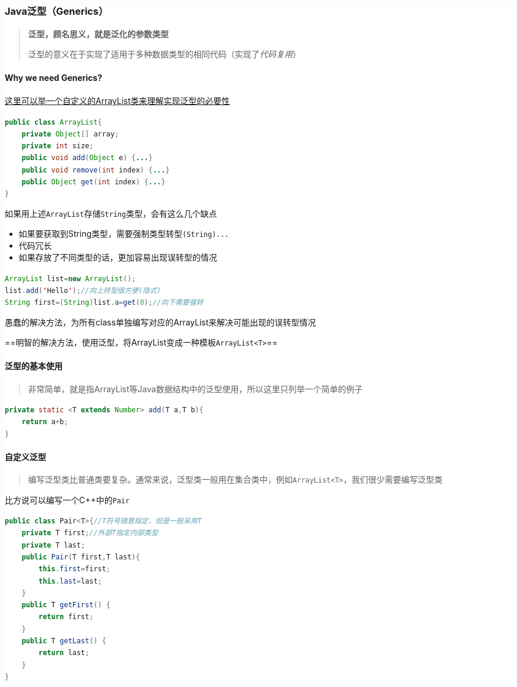 ### Java泛型（Generics）

>   **泛型，顾名思义，就是泛化的参数类型**
>
>   泛型的意义在于实现了适用于多种数据类型的相同代码（实现了*代码复用*）

#### Why we need Generics?

<u>这里可以举一个自定义的ArrayList类来理解实现泛型的必要性</u>

```java
public class ArrayList{
    private Object[] array;
    private int size;
    public void add(Object e) {...}
    public void remove(int index) {...}
    public Object get(int index) {...}
}
```

如果用上述`ArrayList`存储`String`类型，会有这么几个缺点

-   如果要获取到String类型，需要强制类型转型`(String)...`
-   代码冗长
-   如果存放了不同类型的话，更加容易出现误转型的情况

```java
ArrayList list=new ArrayList();
list.add('Hello');//向上转型很方便(隐式)
String first=(String)list.a=get(0);//向下需要强转
```

愚蠢的解决方法，为所有class单独编写对应的ArrayList来解决可能出现的误转型情况

==明智的解决方法，使用泛型，将ArrayList变成一种模板`ArrayList<T>`==

#### 泛型的基本使用

>   非常简单，就是指ArrayList等Java数据结构中的泛型使用，所以这里只列举一个简单的例子

```java
private static <T extends Number> add(T a,T b){
    return a+b;
}
```

#### 自定义泛型

>   编写泛型类比普通类要复杂。通常来说，泛型类一般用在集合类中，例如`ArrayList<T>`，我们很少需要编写泛型类

比方说可以编写一个C++中的`Pair`

```java
public class Pair<T>{//T符号随意指定，但是一般采用T
    private T first;//外部T指定内部类型
    private T last;
    public Pair(T first,T last){
        this.first=first;
        this.last=last;
    }
    public T getFirst() {
        return first;
    }
    public T getLast() {
        return last;
    }
}
```
